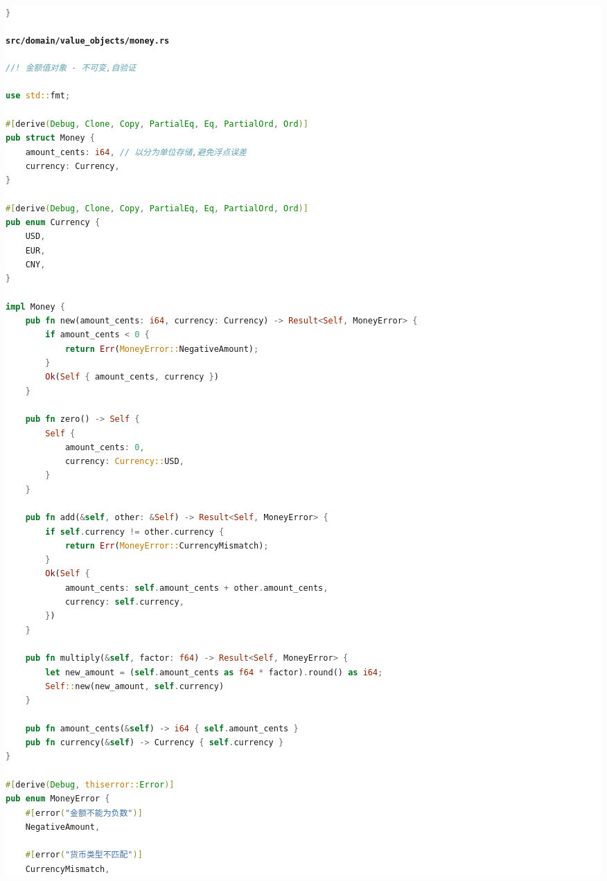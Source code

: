 ```rust
}
```

#### `src/domain/value_objects/money.rs`

```rust
//! 金额值对象 - 不可变,自验证

use std::fmt;

#[derive(Debug, Clone, Copy, PartialEq, Eq, PartialOrd, Ord)]
pub struct Money {
    amount_cents: i64, // 以分为单位存储,避免浮点误差
    currency: Currency,
}

#[derive(Debug, Clone, Copy, PartialEq, Eq, PartialOrd, Ord)]
pub enum Currency {
    USD,
    EUR,
    CNY,
}

impl Money {
    pub fn new(amount_cents: i64, currency: Currency) -> Result<Self, MoneyError> {
        if amount_cents < 0 {
            return Err(MoneyError::NegativeAmount);
        }
        Ok(Self { amount_cents, currency })
    }

    pub fn zero() -> Self {
        Self {
            amount_cents: 0,
            currency: Currency::USD,
        }
    }

    pub fn add(&self, other: &Self) -> Result<Self, MoneyError> {
        if self.currency != other.currency {
            return Err(MoneyError::CurrencyMismatch);
        }
        Ok(Self {
            amount_cents: self.amount_cents + other.amount_cents,
            currency: self.currency,
        })
    }

    pub fn multiply(&self, factor: f64) -> Result<Self, MoneyError> {
        let new_amount = (self.amount_cents as f64 * factor).round() as i64;
        Self::new(new_amount, self.currency)
    }

    pub fn amount_cents(&self) -> i64 { self.amount_cents }
    pub fn currency(&self) -> Currency { self.currency }
}

#[derive(Debug, thiserror::Error)]
pub enum MoneyError {
    #[error("金额不能为负数")]
    NegativeAmount,
    
    #[error("货币类型不匹配")]
    CurrencyMismatch,
```